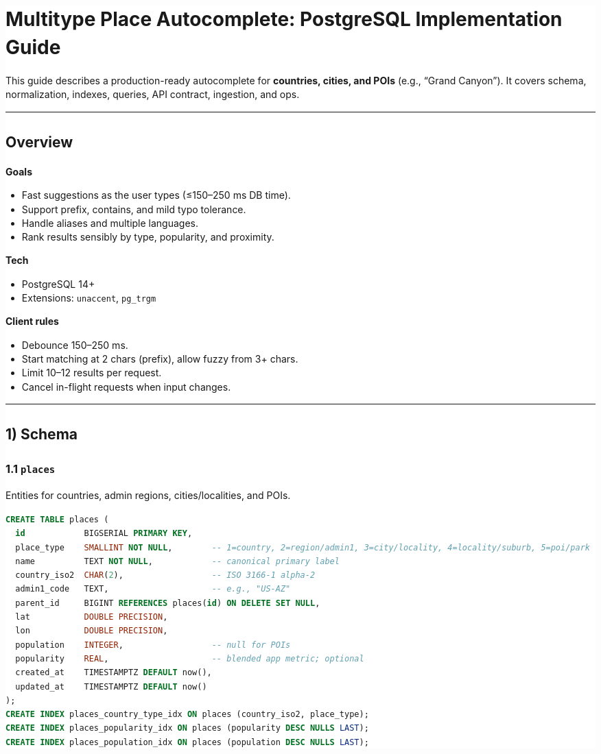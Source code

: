 # Multitype Place Autocomplete: PostgreSQL Implementation Guide

This guide describes a production-ready autocomplete for **countries, cities, and POIs** (e.g., “Grand Canyon”). It covers schema, normalization, indexes, queries, API contract, ingestion, and ops.

---

## Overview

**Goals**
- Fast suggestions as the user types (≤150–250 ms DB time).
- Support prefix, contains, and mild typo tolerance.
- Handle aliases and multiple languages.
- Rank results sensibly by type, popularity, and proximity.

**Tech**
- PostgreSQL 14+
- Extensions: `unaccent`, `pg_trgm`

**Client rules**
- Debounce 150–250 ms.
- Start matching at 2 chars (prefix), allow fuzzy from 3+ chars.
- Limit 10–12 results per request.
- Cancel in-flight requests when input changes.

---

## 1) Schema

### 1.1 `places`
Entities for countries, admin regions, cities/localities, and POIs.

```sql
CREATE TABLE places (
  id            BIGSERIAL PRIMARY KEY,
  place_type    SMALLINT NOT NULL,        -- 1=country, 2=region/admin1, 3=city/locality, 4=locality/suburb, 5=poi/park
  name          TEXT NOT NULL,            -- canonical primary label
  country_iso2  CHAR(2),                  -- ISO 3166-1 alpha-2
  admin1_code   TEXT,                     -- e.g., "US-AZ"
  parent_id     BIGINT REFERENCES places(id) ON DELETE SET NULL,
  lat           DOUBLE PRECISION,
  lon           DOUBLE PRECISION,
  population    INTEGER,                  -- null for POIs
  popularity    REAL,                     -- blended app metric; optional
  created_at    TIMESTAMPTZ DEFAULT now(),
  updated_at    TIMESTAMPTZ DEFAULT now()
);
CREATE INDEX places_country_type_idx ON places (country_iso2, place_type);
CREATE INDEX places_popularity_idx ON places (popularity DESC NULLS LAST);
CREATE INDEX places_population_idx ON places (population DESC NULLS LAST);
```
